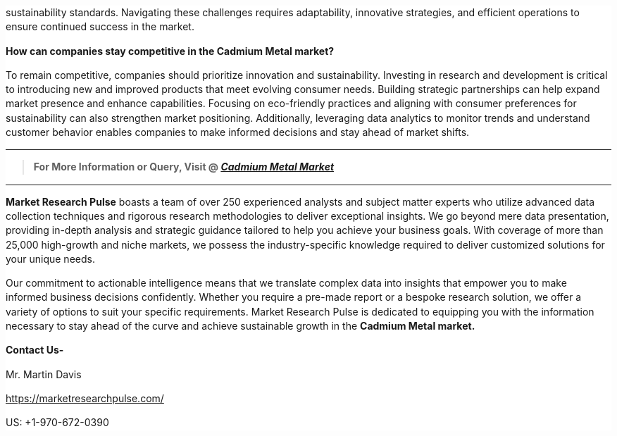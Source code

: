 sustainability standards. Navigating these challenges requires adaptability, innovative strategies, and efficient operations to ensure continued success in the market.</p><p><strong>How can companies stay competitive in the Cadmium Metal market?</strong></p><p>To remain competitive, companies should prioritize innovation and sustainability. Investing in research and development is critical to introducing new and improved products that meet evolving consumer needs. Building strategic partnerships can help expand market presence and enhance capabilities. Focusing on eco-friendly practices and aligning with consumer preferences for sustainability can also strengthen market positioning. Additionally, leveraging data analytics to monitor trends and understand customer behavior enables companies to make informed decisions and stay ahead of market shifts.</p><hr /><blockquote><p><strong>For More Information or Query, Visit @&nbsp;<em><a href="https://marketresearchpulse.com/report/50812/cadmium-metal-market?utm_source=Linkedin&utm_medium=020">Cadmium Metal Market</a></em></strong></p></blockquote><hr /><p><strong>Market Research Pulse</strong> boasts a team of over 250 experienced analysts and subject matter experts who utilize advanced data collection techniques and rigorous research methodologies to deliver exceptional insights. We go beyond mere data presentation, providing in-depth analysis and strategic guidance tailored to help you achieve your business goals. With coverage of more than 25,000 high-growth and niche markets, we possess the industry-specific knowledge required to deliver customized solutions for your unique needs.</p><p>Our commitment to actionable intelligence means that we translate complex data into insights that empower you to make informed business decisions confidently. Whether you require a pre-made report or a bespoke research solution, we offer a variety of options to suit your specific requirements. Market Research Pulse is dedicated to equipping you with the information necessary to stay ahead of the curve and achieve sustainable growth in the <strong>Cadmium Metal market.</strong></p><p><strong>Contact Us-</strong></p><p>Mr. Martin Davis</p><p>https://marketresearchpulse.com/</p><p>US: +1-970-672-0390</p>